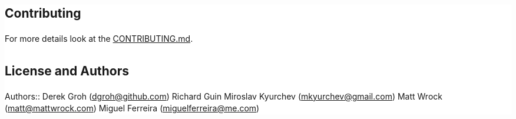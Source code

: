 ## Contributing

For more details look at the [CONTRIBUTING.md](./CONTRIBUTING.md).

## License and Authors

Authors:: Derek Groh (<dgroh@github.com>)
          Richard Guin
          Miroslav Kyurchev (<mkyurchev@gmail.com>)
          Matt Wrock (<matt@mattwrock.com>)
          Miguel Ferreira (<miguelferreira@me.com>)
